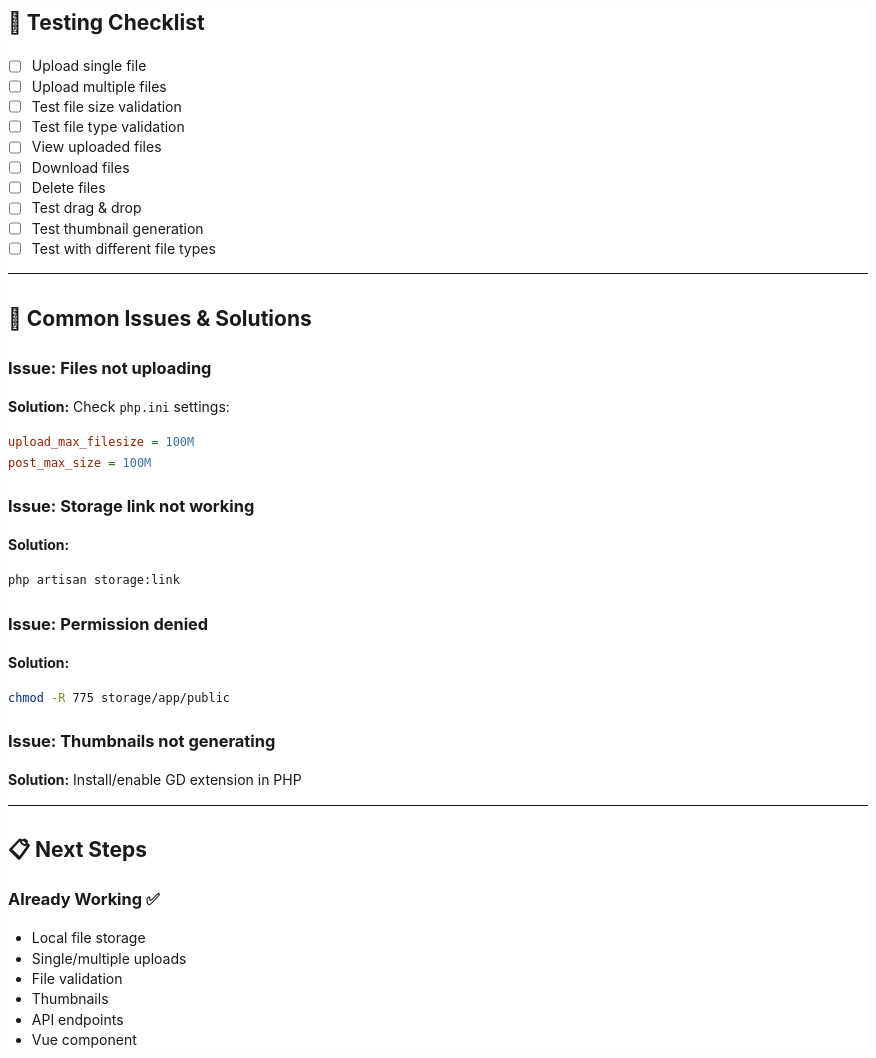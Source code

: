 
## 🧪 Testing Checklist

- [ ] Upload single file
- [ ] Upload multiple files
- [ ] Test file size validation
- [ ] Test file type validation
- [ ] View uploaded files
- [ ] Download files
- [ ] Delete files
- [ ] Test drag & drop
- [ ] Test thumbnail generation
- [ ] Test with different file types

---

## 🐛 Common Issues & Solutions

### Issue: Files not uploading
**Solution:** Check `php.ini` settings:
```ini
upload_max_filesize = 100M
post_max_size = 100M
```

### Issue: Storage link not working
**Solution:** 
```bash
php artisan storage:link
```

### Issue: Permission denied
**Solution:**
```bash
chmod -R 775 storage/app/public
```

### Issue: Thumbnails not generating
**Solution:** Install/enable GD extension in PHP

---

## 📋 Next Steps

### Already Working ✅
- Local file storage
- Single/multiple uploads
- File validation
- Thumbnails
- API endpoints
- Vue component
